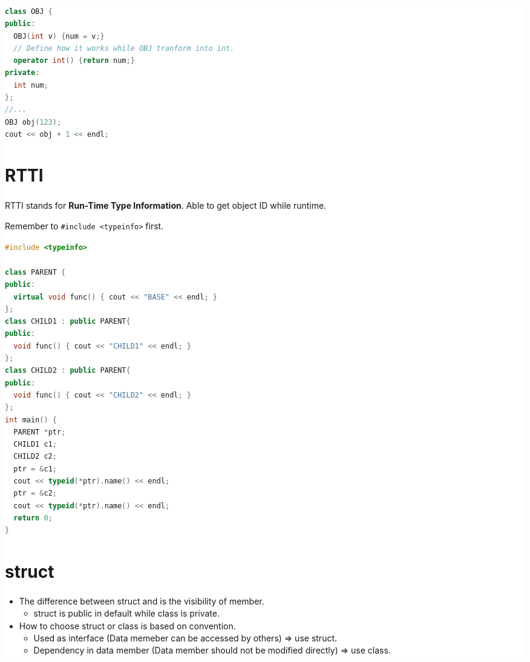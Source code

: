 ```c++
class OBJ {
public:
  OBJ(int v) {num = v;}
  // Define how it works while OBJ tranform into int.
  operator int() {return num;}
private:
  int num;
};
//...
OBJ obj(123);
cout << obj + 1 << endl;
```

# RTTI
RTTI stands for **Run-Time Type Information**. Able to get object ID while runtime.

Remember to `#include <typeinfo>` first.

```c++
#include <typeinfo> 

class PARENT {
public:
  virtual void func() { cout << "BASE" << endl; }
};
class CHILD1 : public PARENT{
public:
  void func() { cout << "CHILD1" << endl; }
};
class CHILD2 : public PARENT{
public:
  void func() { cout << "CHILD2" << endl; }
};
int main() {
  PARENT *ptr;
  CHILD1 c1;
  CHILD2 c2;
  ptr = &c1;
  cout << typeid(*ptr).name() << endl;
  ptr = &c2;
  cout << typeid(*ptr).name() << endl;
  return 0;
}
```

# struct
* The difference between struct and  is the visibility of member.
  - struct is public in default while class is private.
* How to choose struct or class is based on convention.
  - Used as interface (Data memeber can be accessed by others) => use struct.
  - Dependency in data member (Data member should not be modified directly) => use class.
